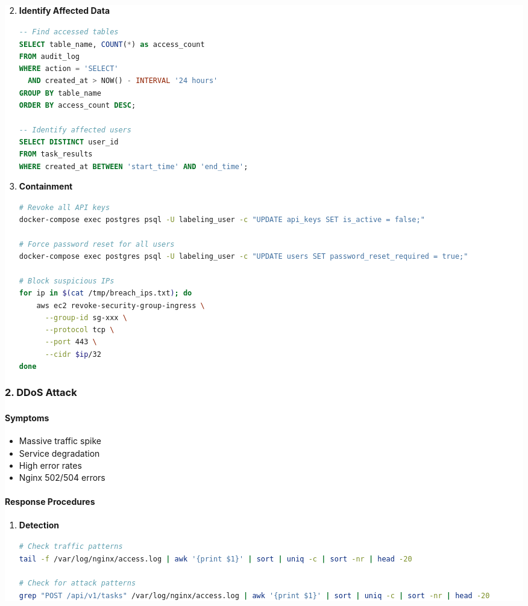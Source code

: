 2. **Identify Affected Data**
   ```sql
   -- Find accessed tables
   SELECT table_name, COUNT(*) as access_count
   FROM audit_log
   WHERE action = 'SELECT'
     AND created_at > NOW() - INTERVAL '24 hours'
   GROUP BY table_name
   ORDER BY access_count DESC;

   -- Identify affected users
   SELECT DISTINCT user_id
   FROM task_results
   WHERE created_at BETWEEN 'start_time' AND 'end_time';
   ```

3. **Containment**
   ```bash
   # Revoke all API keys
   docker-compose exec postgres psql -U labeling_user -c "UPDATE api_keys SET is_active = false;"

   # Force password reset for all users
   docker-compose exec postgres psql -U labeling_user -c "UPDATE users SET password_reset_required = true;"

   # Block suspicious IPs
   for ip in $(cat /tmp/breach_ips.txt); do
       aws ec2 revoke-security-group-ingress \
         --group-id sg-xxx \
         --protocol tcp \
         --port 443 \
         --cidr $ip/32
   done
   ```

### 2. DDoS Attack

#### Symptoms
- Massive traffic spike
- Service degradation
- High error rates
- Nginx 502/504 errors

#### Response Procedures

1. **Detection**
   ```bash
   # Check traffic patterns
   tail -f /var/log/nginx/access.log | awk '{print $1}' | sort | uniq -c | sort -nr | head -20

   # Check for attack patterns
   grep "POST /api/v1/tasks" /var/log/nginx/access.log | awk '{print $1}' | sort | uniq -c | sort -nr | head -20
   ```
